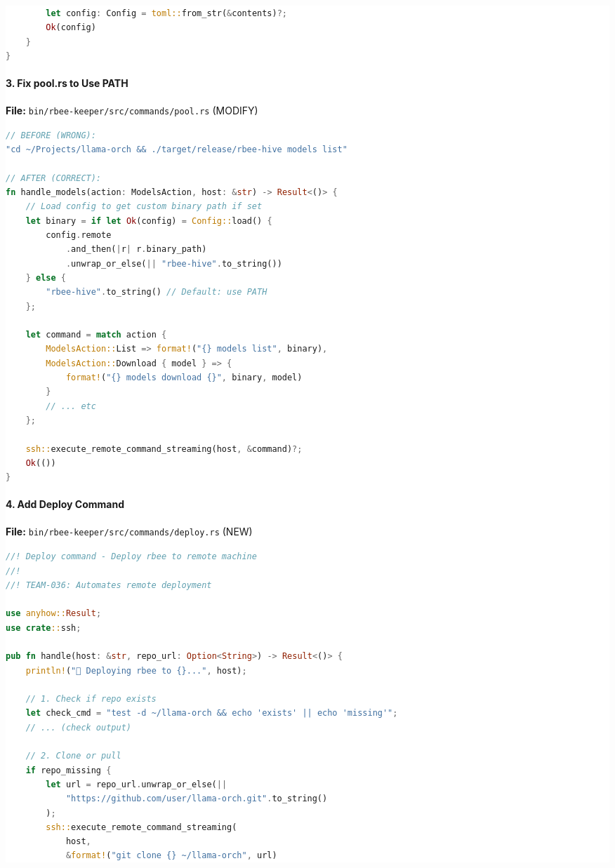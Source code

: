 ```rust
        let config: Config = toml::from_str(&contents)?;
        Ok(config)
    }
}
```

#### 3. Fix pool.rs to Use PATH

**File:** `bin/rbee-keeper/src/commands/pool.rs` (MODIFY)

```rust
// BEFORE (WRONG):
"cd ~/Projects/llama-orch && ./target/release/rbee-hive models list"

// AFTER (CORRECT):
fn handle_models(action: ModelsAction, host: &str) -> Result<()> {
    // Load config to get custom binary path if set
    let binary = if let Ok(config) = Config::load() {
        config.remote
            .and_then(|r| r.binary_path)
            .unwrap_or_else(|| "rbee-hive".to_string())
    } else {
        "rbee-hive".to_string() // Default: use PATH
    };

    let command = match action {
        ModelsAction::List => format!("{} models list", binary),
        ModelsAction::Download { model } => {
            format!("{} models download {}", binary, model)
        }
        // ... etc
    };

    ssh::execute_remote_command_streaming(host, &command)?;
    Ok(())
}
```

#### 4. Add Deploy Command

**File:** `bin/rbee-keeper/src/commands/deploy.rs` (NEW)

```rust
//! Deploy command - Deploy rbee to remote machine
//!
//! TEAM-036: Automates remote deployment

use anyhow::Result;
use crate::ssh;

pub fn handle(host: &str, repo_url: Option<String>) -> Result<()> {
    println!("🚀 Deploying rbee to {}...", host);

    // 1. Check if repo exists
    let check_cmd = "test -d ~/llama-orch && echo 'exists' || echo 'missing'";
    // ... (check output)

    // 2. Clone or pull
    if repo_missing {
        let url = repo_url.unwrap_or_else(|| 
            "https://github.com/user/llama-orch.git".to_string()
        );
        ssh::execute_remote_command_streaming(
            host,
            &format!("git clone {} ~/llama-orch", url)
```